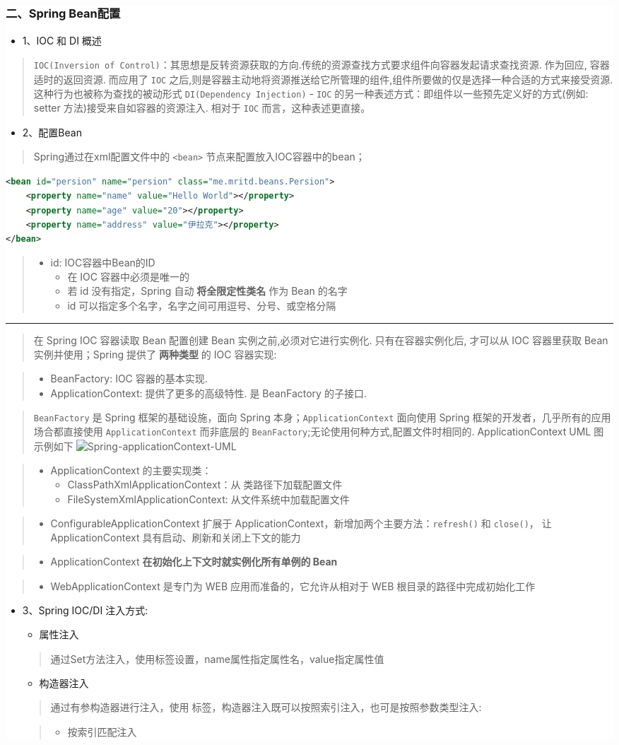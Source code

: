 ### 二、Spring Bean配置

- 1、IOC 和 DI 概述

> `IOC(Inversion of Control)`：其思想是反转资源获取的方向.传统的资源查找方式要求组件向容器发起请求查找资源. 作为回应, 容器适时的返回资源. 而应用了 `IOC` 之后,则是容器主动地将资源推送给它所管理的组件,组件所要做的仅是选择一种合适的方式来接受资源. 这种行为也被称为查找的被动形式 `DI(Dependency Injection)` - `IOC` 的另一种表述方式：即组件以一些预先定义好的方式(例如: setter 方法)接受来自如容器的资源注入. 相对于 `IOC` 而言，这种表述更直接。

- 2、配置Bean

> Spring通过在xml配置文件中的 `<bean>` 节点来配置放入IOC容器中的bean；

``` xml
<bean id="persion" name="persion" class="me.mritd.beans.Persion">
	<property name="name" value="Hello World"></property>
	<property name="age" value="20"></property>
	<property name="address" value="伊拉克"></property>
</bean>
```

  > - id: IOC容器中Bean的ID
  >   - 在 IOC 容器中必须是唯一的
  >   - 若 id 没有指定，Spring 自动 **将全限定性类名** 作为 Bean 的名字
  >   - id 可以指定多个名字，名字之间可用逗号、分号、或空格分隔

---

  > 在 Spring IOC 容器读取 Bean 配置创建 Bean 实例之前,必须对它进行实例化. 只有在容器实例化后, 才可以从 IOC 容器里获取 Bean 实例并使用；Spring 提供了 **两种类型** 的 IOC 容器实现:

  > - BeanFactory: IOC 容器的基本实现.
  > - ApplicationContext: 提供了更多的高级特性. 是 BeanFactory 的子接口.

  > `BeanFactory` 是 Spring 框架的基础设施，面向 Spring 本身；`ApplicationContext` 面向使用 Spring 框架的开发者，几乎所有的应用场合都直接使用 `ApplicationContext` 而非底层的 `BeanFactory`;无论使用何种方式,配置文件时相同的. ApplicationContext UML 图示例如下
  ![Spring-applicationContext-UML](https://mritd.oss.link/markdown/Spring-applicationContext-UML.png)

  > - ApplicationContext 的主要实现类：
  >   - ClassPathXmlApplicationContext：从 类路径下加载配置文件
  >   - FileSystemXmlApplicationContext: 从文件系统中加载配置文件

  > - ConfigurableApplicationContext 扩展于 ApplicationContext，新增加两个主要方法：`refresh()` 和 `close()`， 让 ApplicationContext 具有启动、刷新和关闭上下文的能力

  > - ApplicationContext **在初始化上下文时就实例化所有单例的 Bean**

  > - WebApplicationContext 是专门为 WEB 应用而准备的，它允许从相对于 WEB 根目录的路径中完成初始化工作

- 3、Spring IOC/DI 注入方式:

  - 属性注入

  > 通过Set方法注入，使用<property >标签设置，name属性指定属性名，value指定属性值

  - 构造器注入

  > 通过有参构造器进行注入，使用<constructor-arg> 标签，构造器注入既可以按照索引注入，也可是按照参数类型注入:

  > - 按索引匹配注入
    ``` xml
